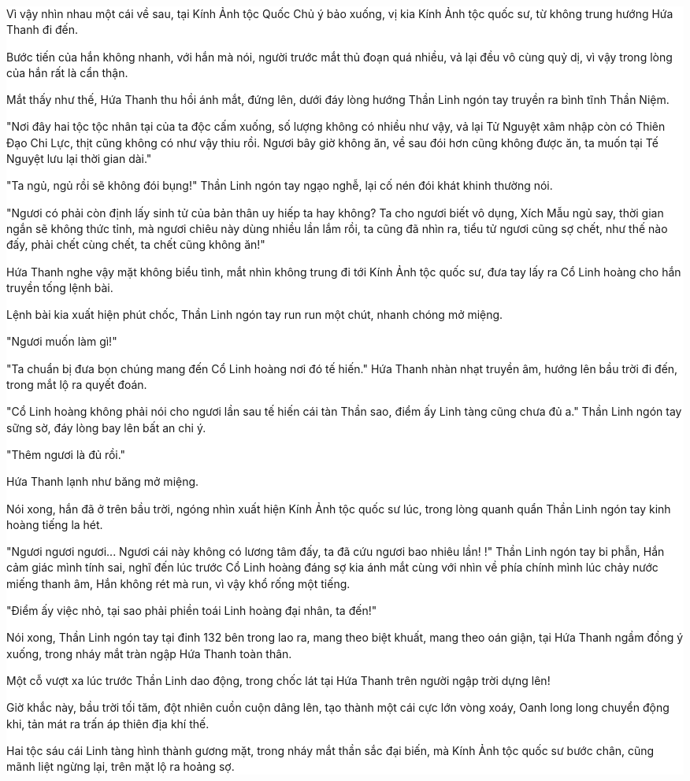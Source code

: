 Vì vậy nhìn nhau một cái về sau, tại Kính Ảnh tộc Quốc Chủ ý bảo xuống, vị kia Kính Ảnh tộc quốc sư, từ không trung hướng Hứa Thanh đi đến.

Bước tiến của hắn không nhanh, với hắn mà nói, người trước mắt thủ đoạn quá nhiều, vả lại đều vô cùng quỷ dị, vì vậy trong lòng của hắn rất là cẩn thận.

Mắt thấy như thế, Hứa Thanh thu hồi ánh mắt, đứng lên, dưới đáy lòng hướng Thần Linh ngón tay truyền ra bình tĩnh Thần Niệm.

"Nơi đây hai tộc tộc nhân tại của ta độc cấm xuống, số lượng không có nhiều như vậy, vả lại Tử Nguyệt xâm nhập còn có Thiên Đạo Chi Lực, thịt cũng không có như vậy thiu rồi. Ngươi bây giờ không ăn, về sau đói hơn cũng không được ăn, ta muốn tại Tế Nguyệt lưu lại thời gian dài."

"Ta ngủ, ngủ rồi sẽ không đói bụng!" Thần Linh ngón tay ngạo nghễ, lại cố nén đói khát khinh thường nói.

"Ngươi có phải còn định lấy sinh tử của bản thân uy hiếp ta hay không? Ta cho ngươi biết vô dụng, Xích Mẫu ngủ say, thời gian ngắn sẽ không thức tỉnh, mà ngươi chiêu này dùng nhiều lần lắm rồi, ta cũng đã nhìn ra, tiểu tử ngươi cũng sợ chết, như thế nào đấy, phải chết cùng chết, ta chết cũng không ăn!"

Hứa Thanh nghe vậy mặt không biểu tình, mắt nhìn không trung đi tới Kính Ảnh tộc quốc sư, đưa tay lấy ra Cổ Linh hoàng cho hắn truyền tống lệnh bài.

Lệnh bài kia xuất hiện phút chốc, Thần Linh ngón tay run run một chút, nhanh chóng mở miệng.

"Ngươi muốn làm gì!"

"Ta chuẩn bị đưa bọn chúng mang đến Cổ Linh hoàng nơi đó tế hiến." Hứa Thanh nhàn nhạt truyền âm, hướng lên bầu trời đi đến, trong mắt lộ ra quyết đoán.

"Cổ Linh hoàng không phải nói cho ngươi lần sau tế hiến cái tàn Thần sao, điểm ấy Linh tàng cũng chưa đủ a." Thần Linh ngón tay sững sờ, đáy lòng bay lên bất an chi ý.

"Thêm ngươi là đủ rồi."

Hứa Thanh lạnh như băng mở miệng.

Nói xong, hắn đã ở trên bầu trời, ngóng nhìn xuất hiện Kính Ảnh tộc quốc sư lúc, trong lòng quanh quẩn Thần Linh ngón tay kinh hoàng tiếng la hét.

"Ngươi ngươi ngươi... Ngươi cái này không có lương tâm đấy, ta đã cứu ngươi bao nhiêu lần! !" Thần Linh ngón tay bi phẫn, Hắn cảm giác mình tính sai, nghĩ đến lúc trước Cổ Linh hoàng đáng sợ kia ánh mắt cùng với nhìn về phía chính mình lúc chảy nước miếng thanh âm, Hắn không rét mà run, vì vậy khổ rống một tiếng.

"Điểm ấy việc nhỏ, tại sao phải phiền toái Linh hoàng đại nhân, ta đến!"

Nói xong, Thần Linh ngón tay tại đinh 132 bên trong lao ra, mang theo biệt khuất, mang theo oán giận, tại Hứa Thanh ngầm đồng ý xuống, trong nháy mắt tràn ngập Hứa Thanh toàn thân.

Một cỗ vượt xa lúc trước Thần Linh dao động, trong chốc lát tại Hứa Thanh trên người ngập trời dựng lên!

Giờ khắc này, bầu trời tối tăm, đột nhiên cuồn cuộn dâng lên, tạo thành một cái cực lớn vòng xoáy, Oanh long long chuyển động khi, tản mát ra trấn áp thiên địa khí thế.

Hai tộc sáu cái Linh tàng hình thành gương mặt, trong nháy mắt thần sắc đại biến, mà Kính Ảnh tộc quốc sư bước chân, cũng mãnh liệt ngừng lại, trên mặt lộ ra hoảng sợ.
